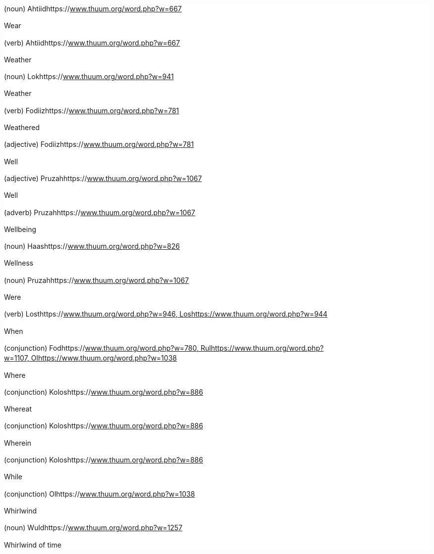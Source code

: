 (noun) Ahtiidhttps://www.thuum.org/word.php?w=667

Wear

(verb) Ahtiidhttps://www.thuum.org/word.php?w=667

Weather

(noun) Lokhttps://www.thuum.org/word.php?w=941

Weather

(verb) Fodiizhttps://www.thuum.org/word.php?w=781

Weathered

(adjective) Fodiizhttps://www.thuum.org/word.php?w=781

Well

(adjective) Pruzahhttps://www.thuum.org/word.php?w=1067

Well

(adverb) Pruzahhttps://www.thuum.org/word.php?w=1067

Wellbeing

(noun) Haashttps://www.thuum.org/word.php?w=826

Wellness

(noun) Pruzahhttps://www.thuum.org/word.php?w=1067

Were

(verb) Losthttps://www.thuum.org/word.php?w=946, Loshttps://www.thuum.org/word.php?w=944

When

(conjunction) Fodhttps://www.thuum.org/word.php?w=780, Rulhttps://www.thuum.org/word.php?w=1107, Olhttps://www.thuum.org/word.php?w=1038

Where

(conjunction) Koloshttps://www.thuum.org/word.php?w=886

Whereat

(conjunction) Koloshttps://www.thuum.org/word.php?w=886

Wherein

(conjunction) Koloshttps://www.thuum.org/word.php?w=886

While

(conjunction) Olhttps://www.thuum.org/word.php?w=1038

Whirlwind

(noun) Wuldhttps://www.thuum.org/word.php?w=1257

Whirlwind of time
